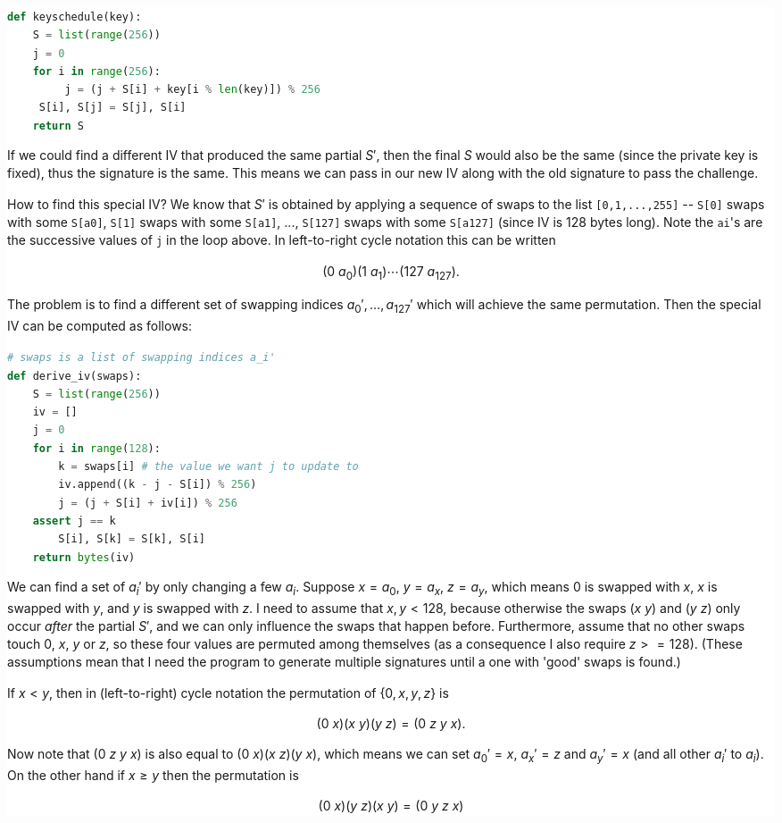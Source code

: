 ```python
def keyschedule(key):
    S = list(range(256))
    j = 0
    for i in range(256):
         j = (j + S[i] + key[i % len(key)]) % 256
	 S[i], S[j] = S[j], S[i]
    return S
```

If we could find a different IV that produced the same partial $S'$, then the final $S$ would also be the same (since the private key is fixed), thus the signature is the same. This means we can pass in our new IV along with the old signature to pass the challenge.

How to find this special IV? We know that $S'$ is obtained by applying a sequence of swaps to the list `[0,1,...,255]` -- `S[0]` swaps with some `S[a0]`, `S[1]` swaps with some `S[a1]`, ..., `S[127]` swaps with some `S[a127]` (since IV is 128 bytes long). Note the `ai`'s are the successive values of `j` in the loop above. In left-to-right cycle notation this can be written

$$(0\ a_0)(1\ a_1)\cdots(127\ a_{127}).$$

The problem is to find a different set of swapping indices $a_0',\ldots,a_{127}'$ which will achieve the same permutation. Then the special IV can be computed as follows:

```python
# swaps is a list of swapping indices a_i'
def derive_iv(swaps):
    S = list(range(256))
    iv = []
    j = 0
    for i in range(128):
        k = swaps[i] # the value we want j to update to
        iv.append((k - j - S[i]) % 256)
        j = (j + S[i] + iv[i]) % 256
	assert j == k
        S[i], S[k] = S[k], S[i]
    return bytes(iv)
```

We can find a set of $a_i'$ by only changing a few $a_i$. Suppose $x=a_0$, $y=a_x$, $z=a_y$, which means 0 is swapped with $x$, $x$ is swapped with $y$, and $y$ is swapped with $z$. I need to assume that $x,y<128$, because otherwise the swaps $(x\ y)$ and $(y\ z)$ only occur *after* the partial $S'$, and we can only influence the swaps that happen before. Furthermore, assume that no other swaps touch $0$, $x$, $y$ or $z$, so these four values are permuted among themselves (as a consequence I also require $z>=128$). (These assumptions mean that I need the program to generate multiple signatures until a one with 'good' swaps is found.)

If $x<y$, then in (left-to-right) cycle notation the permutation of $\{0,x,y,z\}$ is

$$(0\ x)(x\ y)(y\ z) = (0\ z\ y\ x).$$

Now note that $(0\ z\ y\ x)$ is also equal to $(0\ x)(x\ z)(y\ x)$, which means we can set $a_0'=x$, $a_x'=z$ and $a_y'=x$ (and all other $a_i'$ to $a_i$). On the other hand if $x\ge y$ then the permutation is

$$(0\ x)(y\ z)(x\ y) = (0\ y\ z\ x)$$
